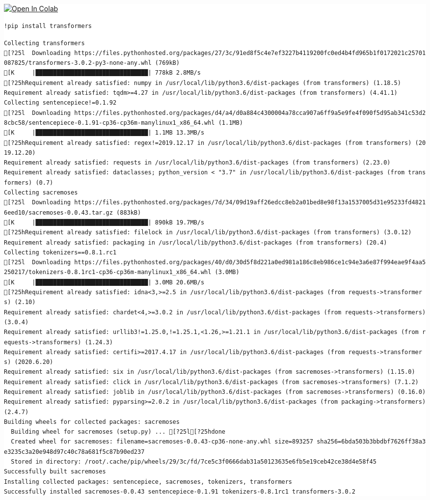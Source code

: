 <a href="https://colab.research.google.com/github/Ankur3107/colab_notebooks/blob/master/Generic_Transformer_Classification.ipynb" target="_parent"><img src="https://colab.research.google.com/assets/colab-badge.svg" alt="Open In Colab"/></a>


```
!pip install transformers
```

    Collecting transformers
    [?25l  Downloading https://files.pythonhosted.org/packages/27/3c/91ed8f5c4e7ef3227b4119200fc0ed4b4fd965b1f0172021c25701087825/transformers-3.0.2-py3-none-any.whl (769kB)
    [K     |████████████████████████████████| 778kB 2.8MB/s 
    [?25hRequirement already satisfied: numpy in /usr/local/lib/python3.6/dist-packages (from transformers) (1.18.5)
    Requirement already satisfied: tqdm>=4.27 in /usr/local/lib/python3.6/dist-packages (from transformers) (4.41.1)
    Collecting sentencepiece!=0.1.92
    [?25l  Downloading https://files.pythonhosted.org/packages/d4/a4/d0a884c4300004a78cca907a6ff9a5e9fe4f090f5d95ab341c53d28cbc58/sentencepiece-0.1.91-cp36-cp36m-manylinux1_x86_64.whl (1.1MB)
    [K     |████████████████████████████████| 1.1MB 13.3MB/s 
    [?25hRequirement already satisfied: regex!=2019.12.17 in /usr/local/lib/python3.6/dist-packages (from transformers) (2019.12.20)
    Requirement already satisfied: requests in /usr/local/lib/python3.6/dist-packages (from transformers) (2.23.0)
    Requirement already satisfied: dataclasses; python_version < "3.7" in /usr/local/lib/python3.6/dist-packages (from transformers) (0.7)
    Collecting sacremoses
    [?25l  Downloading https://files.pythonhosted.org/packages/7d/34/09d19aff26edcc8eb2a01bed8e98f13a1537005d31e95233fd48216eed10/sacremoses-0.0.43.tar.gz (883kB)
    [K     |████████████████████████████████| 890kB 19.7MB/s 
    [?25hRequirement already satisfied: filelock in /usr/local/lib/python3.6/dist-packages (from transformers) (3.0.12)
    Requirement already satisfied: packaging in /usr/local/lib/python3.6/dist-packages (from transformers) (20.4)
    Collecting tokenizers==0.8.1.rc1
    [?25l  Downloading https://files.pythonhosted.org/packages/40/d0/30d5f8d221a0ed981a186c8eb986ce1c94e3a6e87f994eae9f4aa5250217/tokenizers-0.8.1rc1-cp36-cp36m-manylinux1_x86_64.whl (3.0MB)
    [K     |████████████████████████████████| 3.0MB 20.6MB/s 
    [?25hRequirement already satisfied: idna<3,>=2.5 in /usr/local/lib/python3.6/dist-packages (from requests->transformers) (2.10)
    Requirement already satisfied: chardet<4,>=3.0.2 in /usr/local/lib/python3.6/dist-packages (from requests->transformers) (3.0.4)
    Requirement already satisfied: urllib3!=1.25.0,!=1.25.1,<1.26,>=1.21.1 in /usr/local/lib/python3.6/dist-packages (from requests->transformers) (1.24.3)
    Requirement already satisfied: certifi>=2017.4.17 in /usr/local/lib/python3.6/dist-packages (from requests->transformers) (2020.6.20)
    Requirement already satisfied: six in /usr/local/lib/python3.6/dist-packages (from sacremoses->transformers) (1.15.0)
    Requirement already satisfied: click in /usr/local/lib/python3.6/dist-packages (from sacremoses->transformers) (7.1.2)
    Requirement already satisfied: joblib in /usr/local/lib/python3.6/dist-packages (from sacremoses->transformers) (0.16.0)
    Requirement already satisfied: pyparsing>=2.0.2 in /usr/local/lib/python3.6/dist-packages (from packaging->transformers) (2.4.7)
    Building wheels for collected packages: sacremoses
      Building wheel for sacremoses (setup.py) ... [?25l[?25hdone
      Created wheel for sacremoses: filename=sacremoses-0.0.43-cp36-none-any.whl size=893257 sha256=6bda503b3bbdbf7626ff38a3e3235c3a20e948d97c40c78a681f5c87b90ed237
      Stored in directory: /root/.cache/pip/wheels/29/3c/fd/7ce5c3f0666dab31a50123635e6fb5e19ceb42ce38d4e58f45
    Successfully built sacremoses
    Installing collected packages: sentencepiece, sacremoses, tokenizers, transformers
    Successfully installed sacremoses-0.0.43 sentencepiece-0.1.91 tokenizers-0.8.1rc1 transformers-3.0.2
